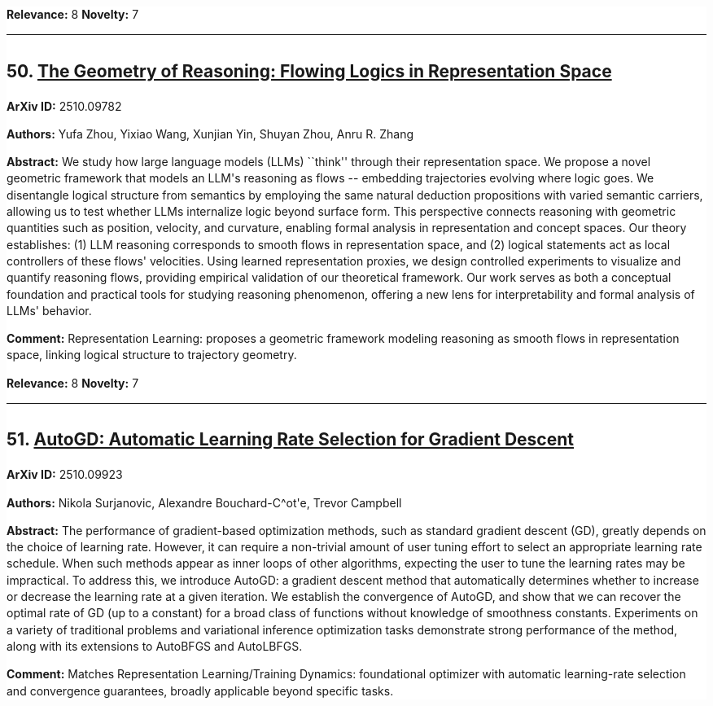 **Relevance:** 8
**Novelty:** 7

---

## 50. [The Geometry of Reasoning: Flowing Logics in Representation Space](https://arxiv.org/abs/2510.09782) <a id="link50"></a>

**ArXiv ID:** 2510.09782

**Authors:** Yufa Zhou, Yixiao Wang, Xunjian Yin, Shuyan Zhou, Anru R. Zhang

**Abstract:** We study how large language models (LLMs) ``think'' through their representation space. We propose a novel geometric framework that models an LLM's reasoning as flows -- embedding trajectories evolving where logic goes. We disentangle logical structure from semantics by employing the same natural deduction propositions with varied semantic carriers, allowing us to test whether LLMs internalize logic beyond surface form. This perspective connects reasoning with geometric quantities such as position, velocity, and curvature, enabling formal analysis in representation and concept spaces. Our theory establishes: (1) LLM reasoning corresponds to smooth flows in representation space, and (2) logical statements act as local controllers of these flows' velocities. Using learned representation proxies, we design controlled experiments to visualize and quantify reasoning flows, providing empirical validation of our theoretical framework. Our work serves as both a conceptual foundation and practical tools for studying reasoning phenomenon, offering a new lens for interpretability and formal analysis of LLMs' behavior.

**Comment:** Representation Learning: proposes a geometric framework modeling reasoning as smooth flows in representation space, linking logical structure to trajectory geometry.

**Relevance:** 8
**Novelty:** 7

---

## 51. [AutoGD: Automatic Learning Rate Selection for Gradient Descent](https://arxiv.org/abs/2510.09923) <a id="link51"></a>

**ArXiv ID:** 2510.09923

**Authors:** Nikola Surjanovic, Alexandre Bouchard-C\^ot\'e, Trevor Campbell

**Abstract:** The performance of gradient-based optimization methods, such as standard gradient descent (GD), greatly depends on the choice of learning rate. However, it can require a non-trivial amount of user tuning effort to select an appropriate learning rate schedule. When such methods appear as inner loops of other algorithms, expecting the user to tune the learning rates may be impractical. To address this, we introduce AutoGD: a gradient descent method that automatically determines whether to increase or decrease the learning rate at a given iteration. We establish the convergence of AutoGD, and show that we can recover the optimal rate of GD (up to a constant) for a broad class of functions without knowledge of smoothness constants. Experiments on a variety of traditional problems and variational inference optimization tasks demonstrate strong performance of the method, along with its extensions to AutoBFGS and AutoLBFGS.

**Comment:** Matches Representation Learning/Training Dynamics: foundational optimizer with automatic learning-rate selection and convergence guarantees, broadly applicable beyond specific tasks.
